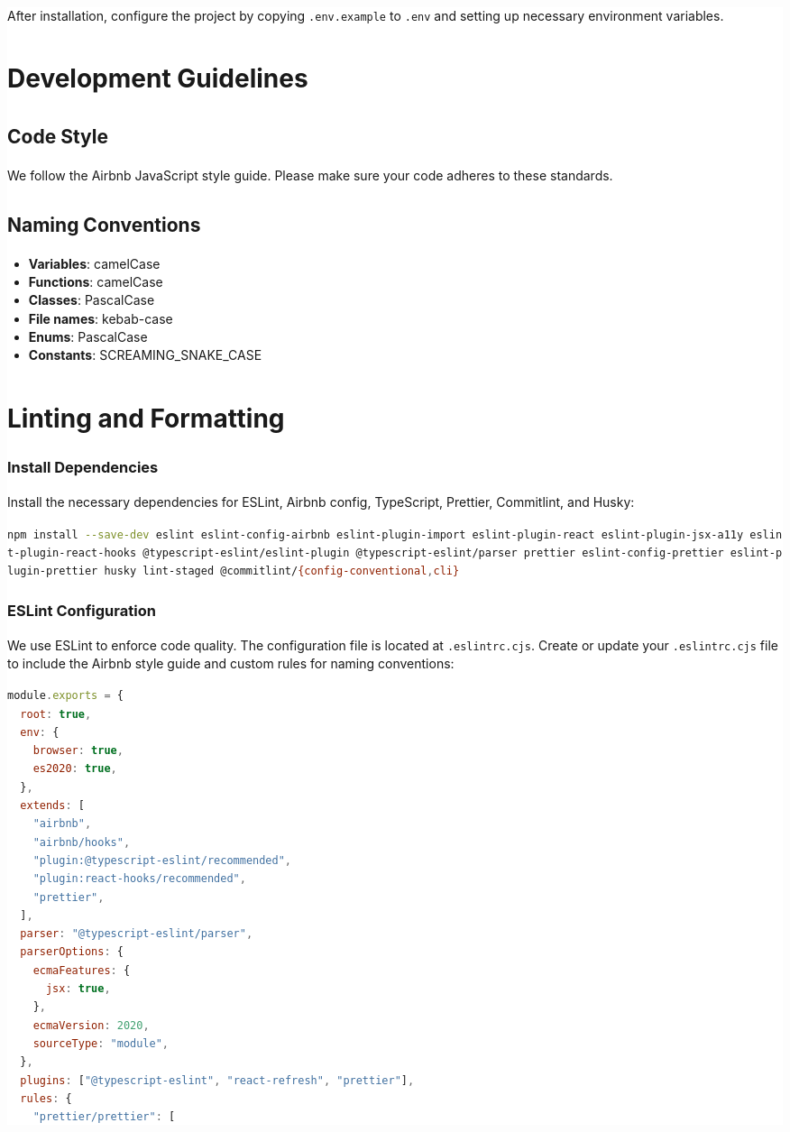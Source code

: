 After installation, configure the project by copying `.env.example` to `.env` and setting up necessary environment variables.

# **Development Guidelines**

## Code Style

We follow the Airbnb JavaScript style guide. Please make sure your code adheres to these standards.

## Naming Conventions

- **Variables**: camelCase
- **Functions**: camelCase
- **Classes**: PascalCase
- **File names**: kebab-case
- **Enums**: PascalCase
- **Constants**: SCREAMING_SNAKE_CASE

# Linting and Formatting

### Install Dependencies

Install the necessary dependencies for ESLint, Airbnb config, TypeScript, Prettier, Commitlint, and Husky:

```sh
npm install --save-dev eslint eslint-config-airbnb eslint-plugin-import eslint-plugin-react eslint-plugin-jsx-a11y eslint-plugin-react-hooks @typescript-eslint/eslint-plugin @typescript-eslint/parser prettier eslint-config-prettier eslint-plugin-prettier husky lint-staged @commitlint/{config-conventional,cli}
```

### ESLint Configuration

We use ESLint to enforce code quality. The configuration file is located at `.eslintrc.cjs`.
Create or update your `.eslintrc.cjs` file to include the Airbnb style guide and custom rules for naming conventions:

```javascript
module.exports = {
  root: true,
  env: {
    browser: true,
    es2020: true,
  },
  extends: [
    "airbnb",
    "airbnb/hooks",
    "plugin:@typescript-eslint/recommended",
    "plugin:react-hooks/recommended",
    "prettier",
  ],
  parser: "@typescript-eslint/parser",
  parserOptions: {
    ecmaFeatures: {
      jsx: true,
    },
    ecmaVersion: 2020,
    sourceType: "module",
  },
  plugins: ["@typescript-eslint", "react-refresh", "prettier"],
  rules: {
    "prettier/prettier": [
```